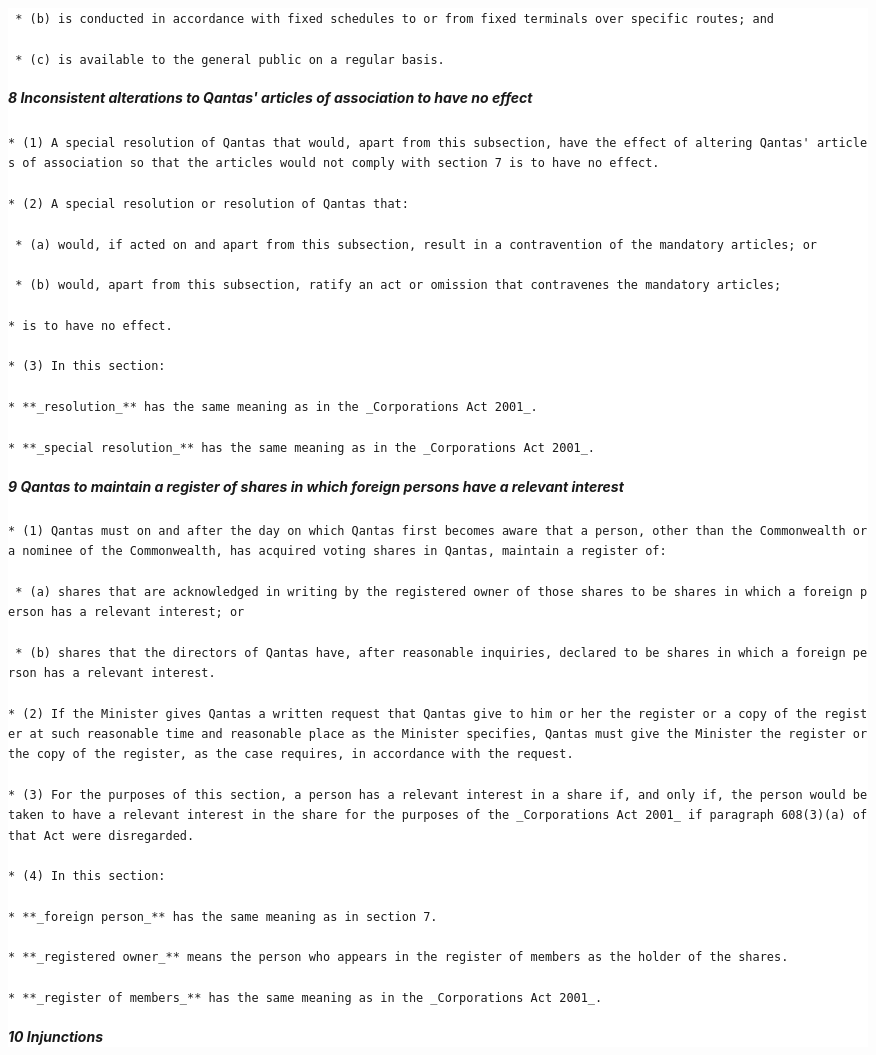      * (b) is conducted in accordance with fixed schedules to or from fixed terminals over specific routes; and

     * (c) is available to the general public on a regular basis.

##### 8  Inconsistent alterations to Qantas' articles of association to have no effect

    * (1) A special resolution of Qantas that would, apart from this subsection, have the effect of altering Qantas' articles of association so that the articles would not comply with section 7 is to have no effect.

    * (2) A special resolution or resolution of Qantas that:

     * (a) would, if acted on and apart from this subsection, result in a contravention of the mandatory articles; or

     * (b) would, apart from this subsection, ratify an act or omission that contravenes the mandatory articles;

    * is to have no effect.

    * (3) In this section:

    * **_resolution_** has the same meaning as in the _Corporations Act 2001_.

    * **_special resolution_** has the same meaning as in the _Corporations Act 2001_.

##### 9  Qantas to maintain a register of shares in which foreign persons have a relevant interest

    * (1) Qantas must on and after the day on which Qantas first becomes aware that a person, other than the Commonwealth or a nominee of the Commonwealth, has acquired voting shares in Qantas, maintain a register of:

     * (a) shares that are acknowledged in writing by the registered owner of those shares to be shares in which a foreign person has a relevant interest; or

     * (b) shares that the directors of Qantas have, after reasonable inquiries, declared to be shares in which a foreign person has a relevant interest.

    * (2) If the Minister gives Qantas a written request that Qantas give to him or her the register or a copy of the register at such reasonable time and reasonable place as the Minister specifies, Qantas must give the Minister the register or the copy of the register, as the case requires, in accordance with the request.

    * (3) For the purposes of this section, a person has a relevant interest in a share if, and only if, the person would be taken to have a relevant interest in the share for the purposes of the _Corporations Act 2001_ if paragraph 608(3)(a) of that Act were disregarded.

    * (4) In this section:

    * **_foreign person_** has the same meaning as in section 7.

    * **_registered owner_** means the person who appears in the register of members as the holder of the shares.

    * **_register of members_** has the same meaning as in the _Corporations Act 2001_.

##### 10  Injunctions
